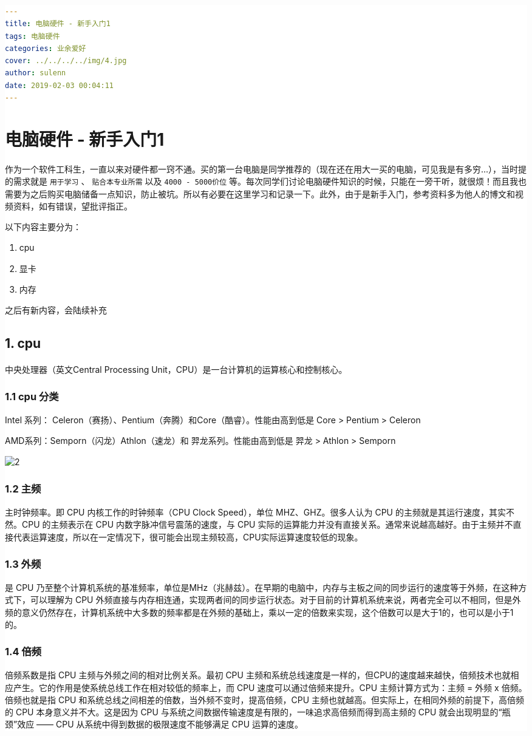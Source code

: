 ```yaml
---
title: 电脑硬件 - 新手入门1
tags: 电脑硬件
categories: 业余爱好
cover: ../../../../img/4.jpg
author: sulenn
date: 2019-02-03 00:04:11
---
```


# 电脑硬件 - 新手入门1

作为一个软件工科生，一直以来对硬件都一窍不通。买的第一台电脑是同学推荐的（现在还在用大一买的电脑，可见我是有多穷...），当时提的需求就是 `用于学习` 、 `贴合本专业所需` 以及 `4000 - 5000价位` 等。每次同学们讨论电脑硬件知识的时候，只能在一旁干听，就很烦！而且我也需要为之后购买电脑储备一点知识，防止被坑。所以有必要在这里学习和记录一下。此外，由于是新手入门，参考资料多为他人的博文和视频资料，如有错误，望批评指正。

以下内容主要分为：

1. cpu

2. 显卡

3. 内存

之后有新内容，会陆续补充

## 1. cpu

中央处理器（英文Central Processing Unit，CPU）是一台计算机的运算核心和控制核心。

### 1.1 cpu 分类

Intel 系列： Celeron（赛扬）、Pentium（奔腾）和Core（酷睿）。性能由高到低是 Core > Pentium > Celeron

AMD系列：Semporn（闪龙）Athlon（速龙）和 羿龙系列。性能由高到低是 羿龙 > Athlon > Semporn

![2](https://img.pc841.com/allimg/110618/1_110618233416_1.jpg)

### 1.2 主频

主时钟频率。即 CPU 内核工作的时钟频率（CPU Clock Speed），单位 MHZ、GHZ。很多人认为 CPU 的主频就是其运行速度，其实不然。CPU 的主频表示在 CPU 内数字脉冲信号震荡的速度，与 CPU 实际的运算能力并没有直接关系。通常来说越高越好。由于主频并不直接代表运算速度，所以在一定情况下，很可能会出现主频较高，CPU实际运算速度较低的现象。

### 1.3 外频

是 CPU 乃至整个计算机系统的基准频率，单位是MHz（兆赫兹）。在早期的电脑中，内存与主板之间的同步运行的速度等于外频，在这种方式下，可以理解为 CPU 外频直接与内存相连通，实现两者间的同步运行状态。对于目前的计算机系统来说，两者完全可以不相同，但是外频的意义仍然存在，计算机系统中大多数的频率都是在外频的基础上，乘以一定的倍数来实现，这个倍数可以是大于1的，也可以是小于1的。

### 1.4 倍频

倍频系数是指 CPU 主频与外频之间的相对比例关系。最初 CPU 主频和系统总线速度是一样的，但CPU的速度越来越快，倍频技术也就相应产生。它的作用是使系统总线工作在相对较低的频率上，而 CPU 速度可以通过倍频来提升。CPU 主频计算方式为：主频 = 外频 x 倍频。倍频也就是指 CPU 和系统总线之间相差的倍数，当外频不变时，提高倍频，CPU 主频也就越高。但实际上，在相同外频的前提下，高倍频的 CPU 本身意义并不大。这是因为 CPU 与系统之间数据传输速度是有限的，一味追求高倍频而得到高主频的 CPU 就会出现明显的“瓶颈”效应 —— CPU 从系统中得到数据的极限速度不能够满足 CPU 运算的速度。
